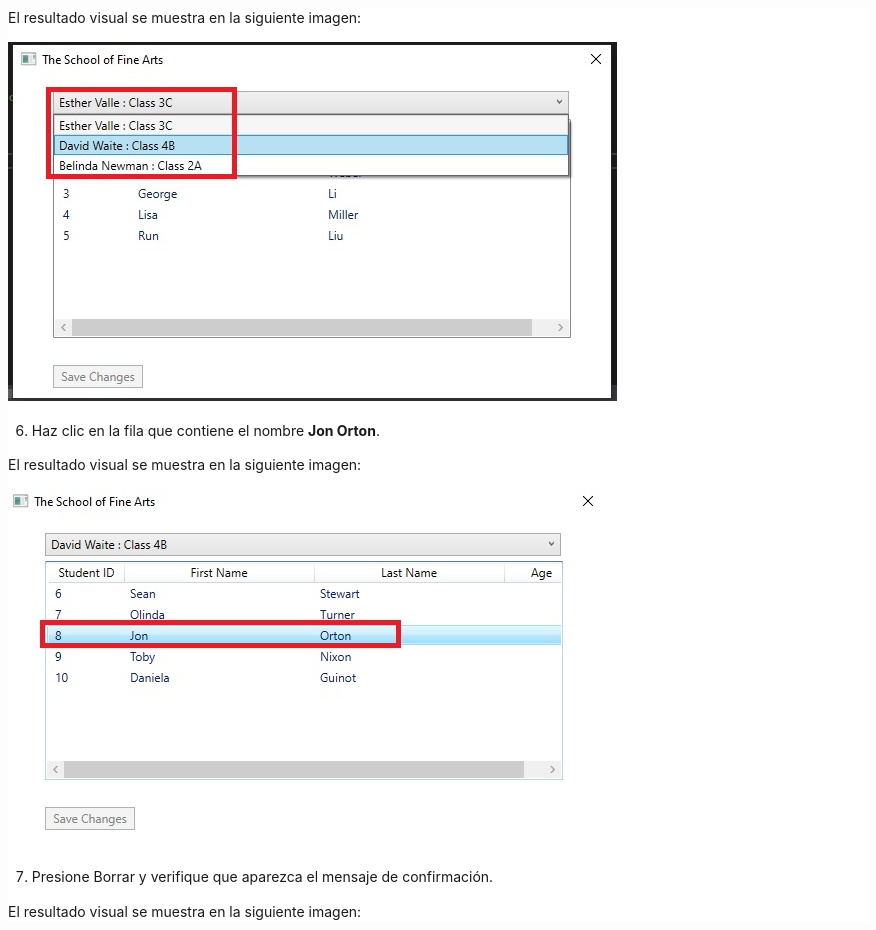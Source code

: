 El resultado visual se muestra en la siguiente imagen:

  ![alt text](./Images/Fig3-1-David.jpg  "Mostrando David Waite: Class 4B!!")


6. Haz clic en la fila que contiene el nombre **Jon Orton**.

El resultado visual se muestra en la siguiente imagen:

  ![alt text](./Images/Fig3-2-JonOrton.jpg  "Mostrando a Jon Orton de la Class 4B!!")

7. Presione Borrar y verifique que aparezca el mensaje de confirmación.

El resultado visual se muestra en la siguiente imagen:
